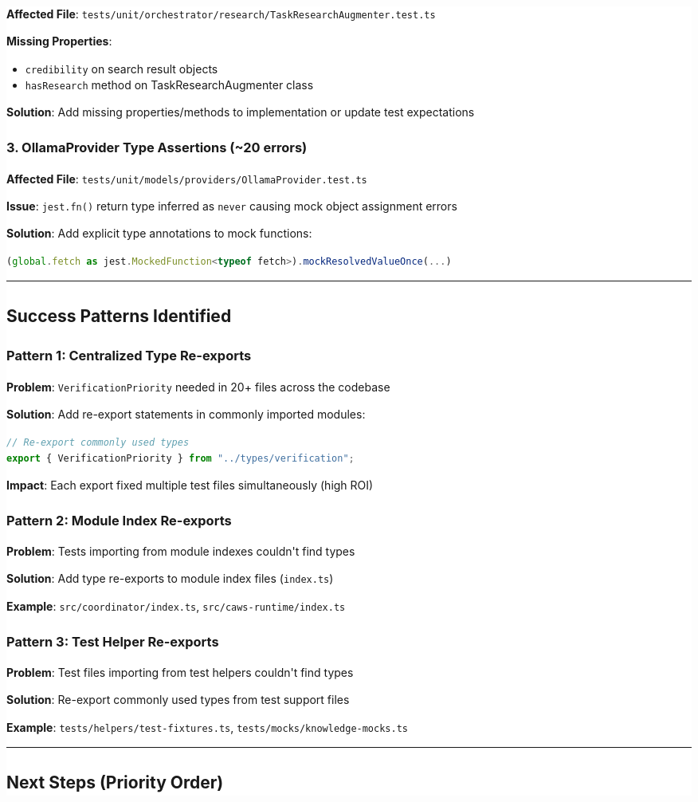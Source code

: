**Affected File**: `tests/unit/orchestrator/research/TaskResearchAugmenter.test.ts`

**Missing Properties**:

- `credibility` on search result objects
- `hasResearch` method on TaskResearchAugmenter class

**Solution**: Add missing properties/methods to implementation or update test expectations

### 3. OllamaProvider Type Assertions (~20 errors)

**Affected File**: `tests/unit/models/providers/OllamaProvider.test.ts`

**Issue**: `jest.fn()` return type inferred as `never` causing mock object assignment errors

**Solution**: Add explicit type annotations to mock functions:

```typescript
(global.fetch as jest.MockedFunction<typeof fetch>).mockResolvedValueOnce(...)
```

---

## Success Patterns Identified

### Pattern 1: Centralized Type Re-exports

**Problem**: `VerificationPriority` needed in 20+ files across the codebase

**Solution**: Add re-export statements in commonly imported modules:

```typescript
// Re-export commonly used types
export { VerificationPriority } from "../types/verification";
```

**Impact**: Each export fixed multiple test files simultaneously (high ROI)

### Pattern 2: Module Index Re-exports

**Problem**: Tests importing from module indexes couldn't find types

**Solution**: Add type re-exports to module index files (`index.ts`)

**Example**: `src/coordinator/index.ts`, `src/caws-runtime/index.ts`

### Pattern 3: Test Helper Re-exports

**Problem**: Test files importing from test helpers couldn't find types

**Solution**: Re-export commonly used types from test support files

**Example**: `tests/helpers/test-fixtures.ts`, `tests/mocks/knowledge-mocks.ts`

---

## Next Steps (Priority Order)
